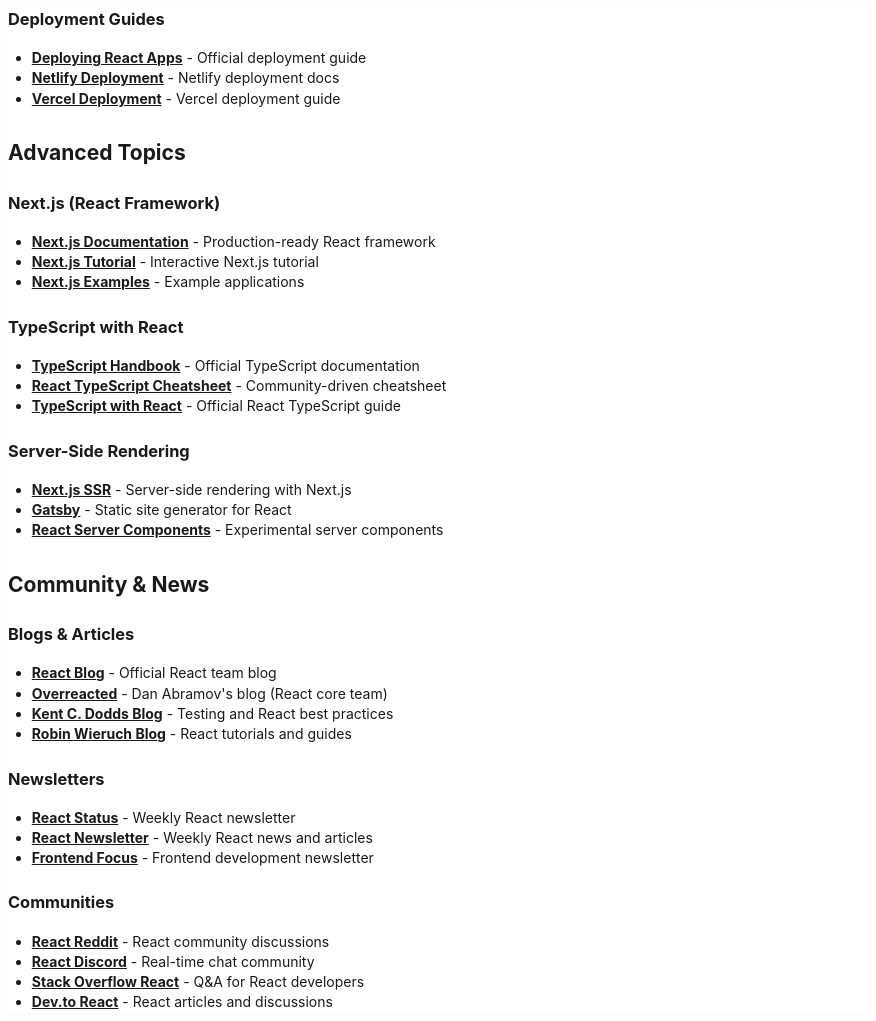 ### Deployment Guides
- **[Deploying React Apps](https://create-react-app.dev/docs/deployment/)** - Official deployment guide
- **[Netlify Deployment](https://docs.netlify.com/site-deploys/create-deploys/)** - Netlify deployment docs
- **[Vercel Deployment](https://vercel.com/docs/concepts/deployments/overview)** - Vercel deployment guide

## Advanced Topics

### Next.js (React Framework)
- **[Next.js Documentation](https://nextjs.org/docs)** - Production-ready React framework
- **[Next.js Tutorial](https://nextjs.org/learn)** - Interactive Next.js tutorial
- **[Next.js Examples](https://github.com/vercel/next.js/tree/canary/examples)** - Example applications

### TypeScript with React
- **[TypeScript Handbook](https://www.typescriptlang.org/docs/)** - Official TypeScript documentation
- **[React TypeScript Cheatsheet](https://react-typescript-cheatsheet.netlify.app/)** - Community-driven cheatsheet
- **[TypeScript with React](https://reactjs.org/docs/static-type-checking.html)** - Official React TypeScript guide

### Server-Side Rendering
- **[Next.js SSR](https://nextjs.org/docs/basic-features/pages)** - Server-side rendering with Next.js
- **[Gatsby](https://www.gatsbyjs.com/)** - Static site generator for React
- **[React Server Components](https://reactjs.org/blog/2020/12/21/data-fetching-with-react-server-components.html)** - Experimental server components

## Community & News

### Blogs & Articles
- **[React Blog](https://reactjs.org/blog/)** - Official React team blog
- **[Overreacted](https://overreacted.io/)** - Dan Abramov's blog (React core team)
- **[Kent C. Dodds Blog](https://kentcdodds.com/blog/)** - Testing and React best practices
- **[Robin Wieruch Blog](https://www.robinwieruch.de/)** - React tutorials and guides

### Newsletters
- **[React Status](https://react.statuscode.com/)** - Weekly React newsletter
- **[React Newsletter](https://reactnewsletter.com/)** - Weekly React news and articles
- **[Frontend Focus](https://frontendfoc.us/)** - Frontend development newsletter

### Communities
- **[React Reddit](https://www.reddit.com/r/reactjs/)** - React community discussions
- **[React Discord](https://discord.gg/reactiflux)** - Real-time chat community
- **[Stack Overflow React](https://stackoverflow.com/questions/tagged/reactjs)** - Q&A for React developers
- **[Dev.to React](https://dev.to/t/react)** - React articles and discussions
